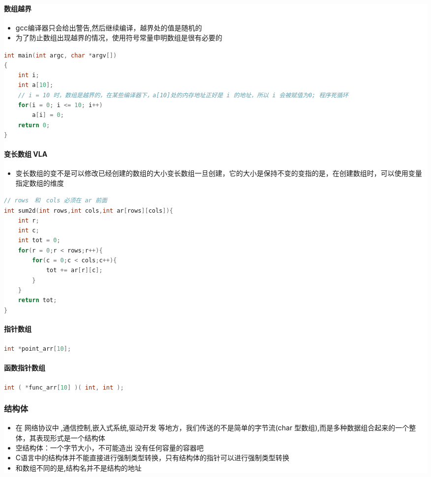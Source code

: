 
#### 数组越界

- gcc编译器只会给出警告,然后继续编译，越界处的值是随机的
- 为了防止数组出现越界的情况，使用符号常量申明数组是很有必要的

```c
int main(int argc, char *argv[])
{
    int i;
    int a[10];
    // i = 10 时，数组是越界的，在某些编译器下，a[10]处的内存地址正好是 i 的地址，所以 i 会被赋值为0; 程序死循环
    for(i = 0; i <= 10; i++)
        a[i] = 0;
    return 0;
}
```

#### 变长数组 VLA

- 变长数组的变不是可以修改已经创建的数组的大小变长数组一旦创建，它的大小是保持不变的变指的是，在创建数组时，可以使用变量指定数组的维度

```c
// rows　和　cols 必须在 ar 前面
int sum2d(int rows,int cols,int ar[rows][cols]){
    int r;
    int c;
    int tot = 0;
    for(r = 0;r < rows;r++){
        for(c = 0;c < cols;c++){
            tot += ar[r][c];
        }
    }
    return tot;
}
```

#### 指针数组

```c
int *point_arr[10];
```

#### 函数指针数组

```c
int ( *func_arr[10] )( int, int );
```

### 结构体

- 在 网络协议中 ,通信控制,嵌入式系统,驱动开发 等地方，我们传送的不是简单的字节流(char 型数组),而是多种数据组合起来的一个整体，其表现形式是一个结构体
- 空结构体：一个字节大小，不可能造出 没有任何容量的容器吧
- C语言中的结构体并不能直接进行强制类型转换，只有结构体的指针可以进行强制类型转换
- 和数组不同的是,结构名并不是结构的地址
